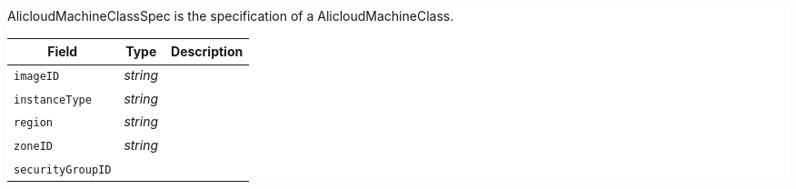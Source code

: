 <p>AlicloudMachineClassSpec is the specification of a AlicloudMachineClass.</p>
</p>
<table>
<thead>
<tr>
<th>Field</th>
<th>Type</th>
<th>Description</th>
</tr>
</thead>
<tbody>
<tr>
<td>
<code>imageID</code>
</td>
<td>
<em>
string
</em>
</td>
<td>
</td>
</tr>
<tr>
<td>
<code>instanceType</code>
</td>
<td>
<em>
string
</em>
</td>
<td>
</td>
</tr>
<tr>
<td>
<code>region</code>
</td>
<td>
<em>
string
</em>
</td>
<td>
</td>
</tr>
<tr>
<td>
<code>zoneID</code>
</td>
<td>
<em>
string
</em>
</td>
<td>
</td>
</tr>
<tr>
<td>
<code>securityGroupID</code>
</td>
<td>
